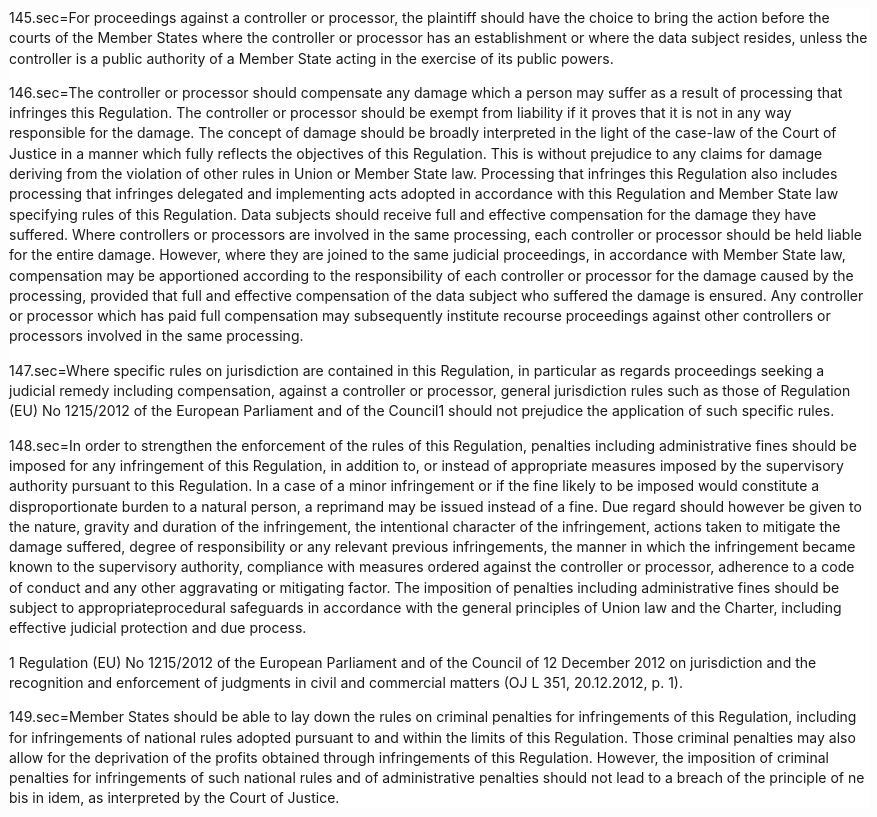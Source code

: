 145.sec=For proceedings against a controller or processor, the plaintiff should have the choice to bring the action before the courts of the Member States where the controller or processor has an establishment or where the data subject resides, unless the controller is a public authority of a Member State acting in the exercise of its public powers.

146.sec=The controller or processor should compensate any damage which a person may suffer as a result of processing that infringes this Regulation. The controller or processor should be exempt from liability if it proves that it is not in any way responsible for the damage. The concept of damage should be broadly interpreted in the light of the case-law of the Court of Justice in a manner which fully reflects the objectives of this Regulation. This is without prejudice to any claims for damage deriving from the violation of other rules in Union or Member State law. Processing that infringes this Regulation also includes processing that infringes delegated and implementing acts adopted in accordance with this Regulation and Member State law specifying rules of this Regulation. Data subjects should receive full and effective compensation for the damage they have suffered. Where controllers or processors are involved in the same processing, each controller or processor should be held liable for the entire damage. However, where they are joined to the same judicial proceedings, in accordance with Member State law, compensation may be apportioned according to the responsibility of each controller or processor for the damage caused by the processing, provided that full and effective compensation of the data subject who suffered the damage is ensured. Any controller or processor which has paid full compensation may subsequently institute recourse proceedings against other controllers or processors involved in the same processing.

147.sec=Where specific rules on jurisdiction are contained in this Regulation, in particular as regards proceedings seeking a judicial remedy including compensation, against a controller or processor, general jurisdiction rules such as those of Regulation (EU) No 1215/2012 of the European Parliament and of the Council1 should not prejudice the application of such specific rules.

148.sec=In order to strengthen the enforcement of the rules of this Regulation, penalties including administrative fines should be imposed for any infringement of this Regulation, in addition to, or instead of appropriate measures imposed by the supervisory authority pursuant to this Regulation. In a case of a minor infringement or if the fine likely to be imposed would constitute a disproportionate burden to a natural person, a reprimand may be issued instead of a fine. Due regard should however be given to the nature, gravity and duration of the infringement, the intentional character of the infringement, actions taken to mitigate the damage suffered, degree of responsibility or any relevant previous infringements, the manner in which the infringement became known to the supervisory authority, compliance with measures ordered against the controller or processor, adherence to a code of conduct and any other aggravating or mitigating factor. The imposition of penalties including administrative fines should be subject to appropriateprocedural safeguards in accordance with the general principles of Union law and the Charter, including effective judicial protection and due process.

 1 Regulation (EU) No 1215/2012 of the European Parliament and of the Council of 12 December 2012 on jurisdiction and the recognition and enforcement of judgments in civil and commercial matters (OJ L 351, 20.12.2012, p. 1).

149.sec=Member States should be able to lay down the rules on criminal penalties for infringements of this Regulation, including for infringements of national rules adopted pursuant to and within the limits of this Regulation. Those criminal penalties may also allow for the deprivation of the profits obtained through infringements of this Regulation. However, the imposition of criminal penalties for infringements of such national rules and of administrative penalties should not lead to a breach of the principle of ne bis in idem, as interpreted by the Court of Justice.
